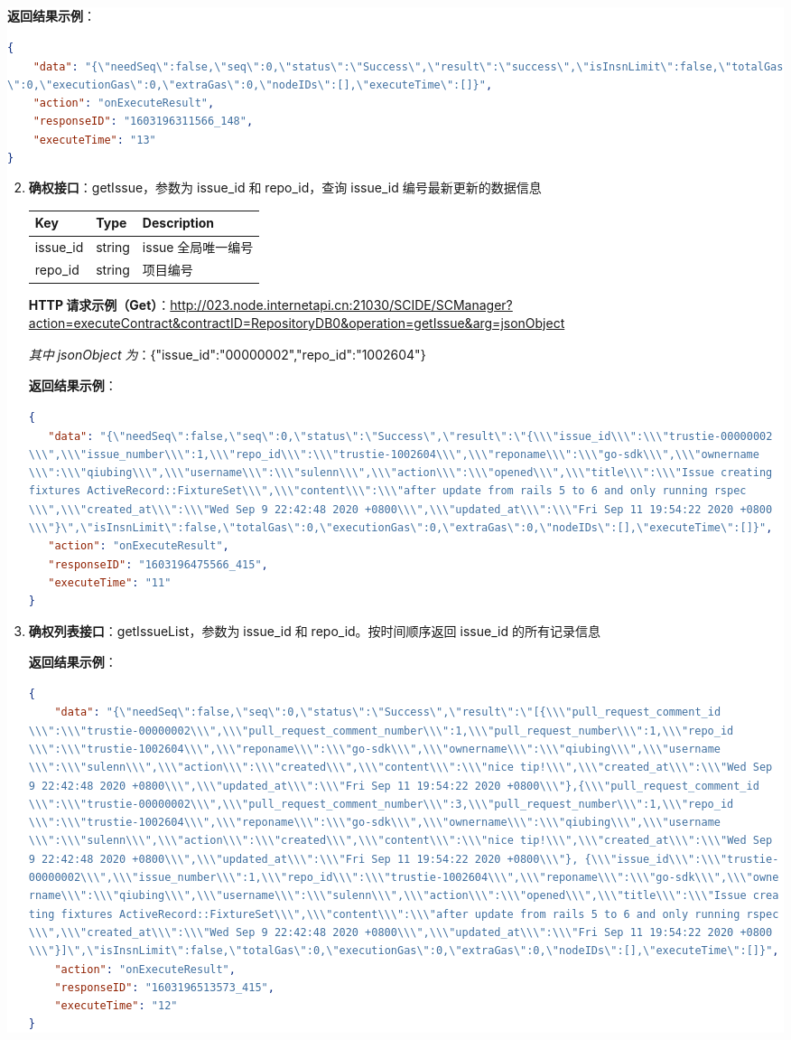    **返回结果示例**：

   ```json
   {
       "data": "{\"needSeq\":false,\"seq\":0,\"status\":\"Success\",\"result\":\"success\",\"isInsnLimit\":false,\"totalGas\":0,\"executionGas\":0,\"extraGas\":0,\"nodeIDs\":[],\"executeTime\":[]}",
       "action": "onExecuteResult",
       "responseID": "1603196311566_148",
       "executeTime": "13"
   }
   ```

2. **确权接口**：getIssue，参数为 issue_id 和 repo_id，查询 issue_id 编号最新更新的数据信息

   | Key      | Type   | Description        |
   | -------- | ------ | ------------------ |
   | issue_id | string | issue 全局唯一编号 |
   | repo_id  | string | 项目编号           |

   **HTTP 请求示例（Get）**：http://023.node.internetapi.cn:21030/SCIDE/SCManager?action=executeContract&contractID=RepositoryDB0&operation=getIssue&arg=jsonObject

   *其中 jsonObject 为*：{"issue_id":"00000002","repo_id":"1002604"}

   **返回结果示例**：

    ```json
   {
       "data": "{\"needSeq\":false,\"seq\":0,\"status\":\"Success\",\"result\":\"{\\\"issue_id\\\":\\\"trustie-00000002\\\",\\\"issue_number\\\":1,\\\"repo_id\\\":\\\"trustie-1002604\\\",\\\"reponame\\\":\\\"go-sdk\\\",\\\"ownername\\\":\\\"qiubing\\\",\\\"username\\\":\\\"sulenn\\\",\\\"action\\\":\\\"opened\\\",\\\"title\\\":\\\"Issue creating fixtures ActiveRecord::FixtureSet\\\",\\\"content\\\":\\\"after update from rails 5 to 6 and only running rspec\\\",\\\"created_at\\\":\\\"Wed Sep 9 22:42:48 2020 +0800\\\",\\\"updated_at\\\":\\\"Fri Sep 11 19:54:22 2020 +0800\\\"}\",\"isInsnLimit\":false,\"totalGas\":0,\"executionGas\":0,\"extraGas\":0,\"nodeIDs\":[],\"executeTime\":[]}",
       "action": "onExecuteResult",
       "responseID": "1603196475566_415",
       "executeTime": "11"
   }
    ```

3. **确权列表接口**：getIssueList，参数为 issue_id 和 repo_id。按时间顺序返回 issue_id 的所有记录信息

   **返回结果示例**：

   ```json
   {
       "data": "{\"needSeq\":false,\"seq\":0,\"status\":\"Success\",\"result\":\"[{\\\"pull_request_comment_id\\\":\\\"trustie-00000002\\\",\\\"pull_request_comment_number\\\":1,\\\"pull_request_number\\\":1,\\\"repo_id\\\":\\\"trustie-1002604\\\",\\\"reponame\\\":\\\"go-sdk\\\",\\\"ownername\\\":\\\"qiubing\\\",\\\"username\\\":\\\"sulenn\\\",\\\"action\\\":\\\"created\\\",\\\"content\\\":\\\"nice tip!\\\",\\\"created_at\\\":\\\"Wed Sep 9 22:42:48 2020 +0800\\\",\\\"updated_at\\\":\\\"Fri Sep 11 19:54:22 2020 +0800\\\"},{\\\"pull_request_comment_id\\\":\\\"trustie-00000002\\\",\\\"pull_request_comment_number\\\":3,\\\"pull_request_number\\\":1,\\\"repo_id\\\":\\\"trustie-1002604\\\",\\\"reponame\\\":\\\"go-sdk\\\",\\\"ownername\\\":\\\"qiubing\\\",\\\"username\\\":\\\"sulenn\\\",\\\"action\\\":\\\"created\\\",\\\"content\\\":\\\"nice tip!\\\",\\\"created_at\\\":\\\"Wed Sep 9 22:42:48 2020 +0800\\\",\\\"updated_at\\\":\\\"Fri Sep 11 19:54:22 2020 +0800\\\"}, {\\\"issue_id\\\":\\\"trustie-00000002\\\",\\\"issue_number\\\":1,\\\"repo_id\\\":\\\"trustie-1002604\\\",\\\"reponame\\\":\\\"go-sdk\\\",\\\"ownername\\\":\\\"qiubing\\\",\\\"username\\\":\\\"sulenn\\\",\\\"action\\\":\\\"opened\\\",\\\"title\\\":\\\"Issue creating fixtures ActiveRecord::FixtureSet\\\",\\\"content\\\":\\\"after update from rails 5 to 6 and only running rspec\\\",\\\"created_at\\\":\\\"Wed Sep 9 22:42:48 2020 +0800\\\",\\\"updated_at\\\":\\\"Fri Sep 11 19:54:22 2020 +0800\\\"}]\",\"isInsnLimit\":false,\"totalGas\":0,\"executionGas\":0,\"extraGas\":0,\"nodeIDs\":[],\"executeTime\":[]}",
       "action": "onExecuteResult",
       "responseID": "1603196513573_415",
       "executeTime": "12"
   }
   ```